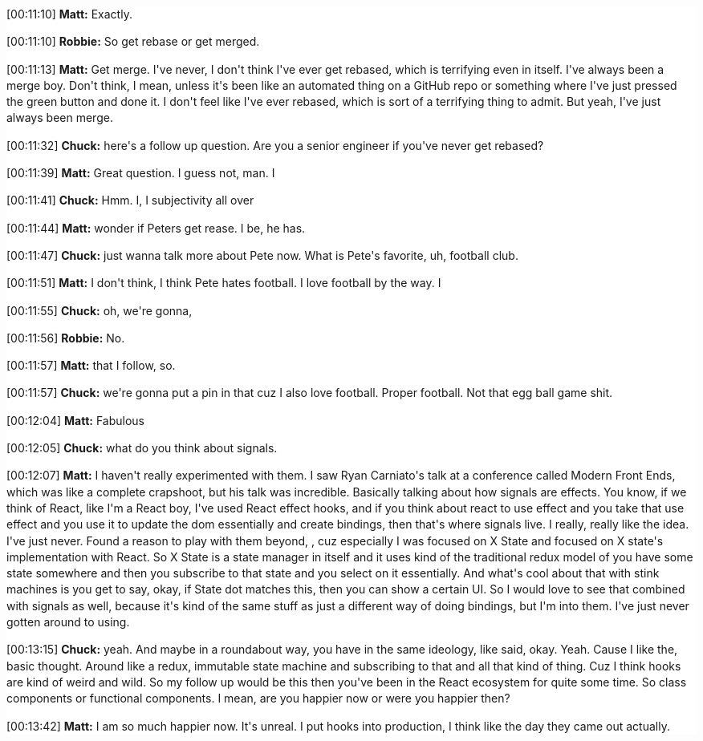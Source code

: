 [00:11:10] **Matt:** Exactly.

[00:11:10] **Robbie:** So get rebase or get merged.

[00:11:13] **Matt:** Get merge. I've never, I don't think I've ever get rebased, which is terrifying even in itself. I've always been a merge boy. Don't think, I mean, unless it's been like an automated thing on a GitHub repo or something where I've just pressed the green button and done it. I don't feel like I've ever rebased, which is sort of a terrifying thing to admit.
But yeah, I've just always been merge.

[00:11:32] **Chuck:** here's a follow up question. Are you a senior engineer if you've never get rebased?

[00:11:39] **Matt:** Great question. I guess not, man. I

[00:11:41] **Chuck:** Hmm. I, I subjectivity all
over

[00:11:44] **Matt:** wonder if Peters get rease. I be, he has.

[00:11:47] **Chuck:** just wanna talk more about Pete now. What is Pete's favorite, uh, football club.

[00:11:51] **Matt:** I don't think, I think Pete hates football. I love football by the way. I

[00:11:55] **Chuck:** oh, we're gonna,

[00:11:56] **Robbie:** No.

[00:11:57] **Matt:** that I follow, so.

[00:11:57] **Chuck:** we're gonna put a pin in that cuz I also love football. Proper football. Not that egg ball game shit.

[00:12:04] **Matt:** Fabulous

[00:12:05] **Chuck:** what do you think about signals.

[00:12:07] **Matt:** I haven't really experimented with them. I saw Ryan Carniato's talk at a conference called Modern Front Ends, which was like a complete crapshoot, but his talk was incredible. Basically talking about how signals are effects. You know, if we think of React, like I'm a React boy, I've used React effect hooks, and if you think about react to use effect and you take that use effect and you use it to update the dom essentially and create bindings, then that's where signals live.
I really, really like the idea. I've just never. Found a reason to play with them beyond, , cuz especially I was focused on X State and focused on X state's implementation with React. So X State is a state manager in itself and it uses kind of the traditional redux model of you have some state somewhere and then you subscribe to that state and you select on it essentially.
And what's cool about that with stink machines is you get to say, okay, if State dot matches this, then you can show a certain UI.
So I would love to see that combined with signals as well, because it's kind of the same stuff as just a different way of doing bindings, but I'm into them. I've just never gotten around to using.

[00:13:15] **Chuck:** yeah. And maybe in a roundabout way, you have in the same ideology, like said, okay. Yeah. Cause I like the, basic thought. Around like a redux, immutable state machine and subscribing to that and all that kind of thing. Cuz I think hooks are kind of weird and wild. So my follow up would be this then you've been in the React ecosystem for quite some time.
So class components or functional components. I mean, are you happier now or were you happier then?

[00:13:42] **Matt:** I am so much happier now. It's unreal. I put hooks into production, I think like the day they came out actually.

